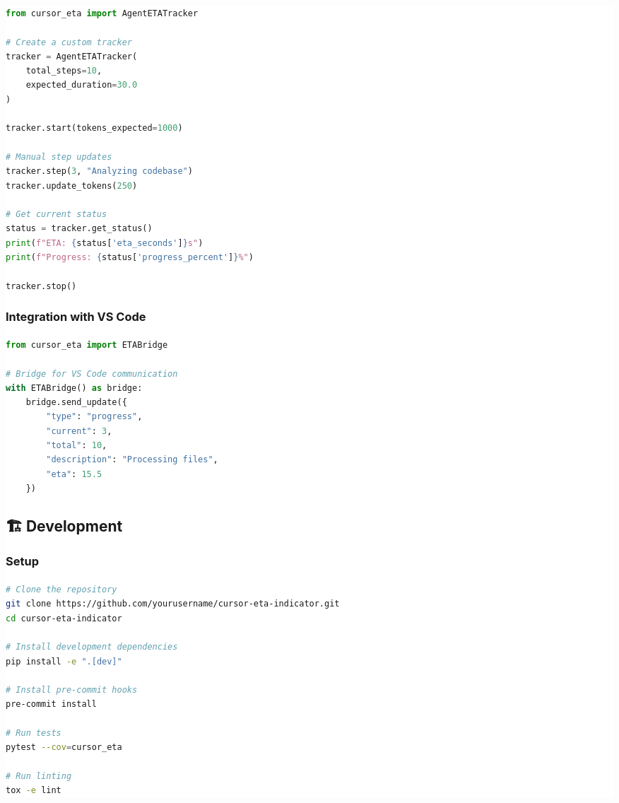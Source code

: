 ```python
from cursor_eta import AgentETATracker

# Create a custom tracker
tracker = AgentETATracker(
    total_steps=10,
    expected_duration=30.0
)

tracker.start(tokens_expected=1000)

# Manual step updates
tracker.step(3, "Analyzing codebase")
tracker.update_tokens(250)

# Get current status
status = tracker.get_status()
print(f"ETA: {status['eta_seconds']}s")
print(f"Progress: {status['progress_percent']}%")

tracker.stop()
```

### Integration with VS Code

```python
from cursor_eta import ETABridge

# Bridge for VS Code communication
with ETABridge() as bridge:
    bridge.send_update({
        "type": "progress",
        "current": 3,
        "total": 10,
        "description": "Processing files",
        "eta": 15.5
    })
```

## 🏗️ Development

### Setup

```bash
# Clone the repository
git clone https://github.com/yourusername/cursor-eta-indicator.git
cd cursor-eta-indicator

# Install development dependencies
pip install -e ".[dev]"

# Install pre-commit hooks
pre-commit install

# Run tests
pytest --cov=cursor_eta

# Run linting
tox -e lint
```

